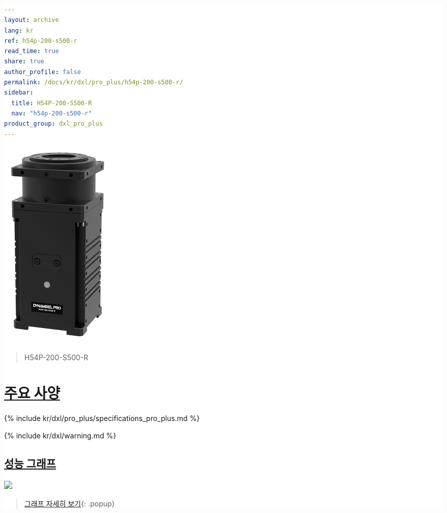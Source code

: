 ```yaml
---
layout: archive
lang: kr
ref: h54p-200-s500-r
read_time: true
share: true
author_profile: false
permalink: /docs/kr/dxl/pro_plus/h54p-200-s500-r/
sidebar:
  title: H54P-200-S500-R
  nav: "h54p-200-s500-r"
product_group: dxl_pro_plus
---
```


![](/assets/images/dxl/pro_plus/h54p-200-s500-r.png)

> H54P-200-S500-R

# [주요 사양](#주요-사양)

{% include kr/dxl/pro_plus/specifications_pro_plus.md %}

{% include kr/dxl/warning.md %}

## [성능 그래프](#성능-그래프)

![](/assets/images/dxl/pro/h54-200-s500-r_performance_graph_2.png)

> [그래프 자세히 보기]{: .popup}


[그래프 자세히 보기]: /assets/images/dxl/pro/h54-200-s500-r_performance_graph_max.png
[PDF]: http://www.robotis.com/service/download.php?no=1257
[DWG]: http://www.robotis.com/service/download.php?no=1256
[STEP]: http://www.robotis.com/service/download.php?no=1258
[IGES]: http://www.robotis.com/service/download.php?no=1259
[호환성 가이드]: http://www.robotis.com/service/compatibility_table.php?cate=dpro